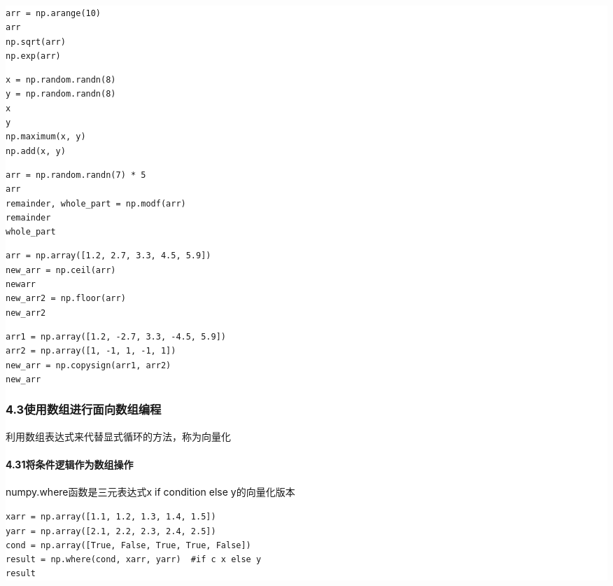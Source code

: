 ```
arr = np.arange(10)
arr
np.sqrt(arr)
np.exp(arr)
```

```
x = np.random.randn(8)
y = np.random.randn(8)
x
y
np.maximum(x, y)
np.add(x, y)
```

```
arr = np.random.randn(7) * 5
arr
remainder, whole_part = np.modf(arr)
remainder
whole_part
```

```
arr = np.array([1.2, 2.7, 3.3, 4.5, 5.9])
new_arr = np.ceil(arr)
newarr
new_arr2 = np.floor(arr)
new_arr2
```

```
arr1 = np.array([1.2, -2.7, 3.3, -4.5, 5.9])
arr2 = np.array([1, -1, 1, -1, 1])
new_arr = np.copysign(arr1, arr2)
new_arr
```



### 4.3使用数组进行面向数组编程

利用数组表达式来代替显式循环的方法，称为向量化



#### 4.31将条件逻辑作为数组操作

numpy.where函数是三元表达式x if condition else y的向量化版本

```
xarr = np.array([1.1, 1.2, 1.3, 1.4, 1.5])
yarr = np.array([2.1, 2.2, 2.3, 2.4, 2.5])
cond = np.array([True, False, True, True, False])
result = np.where(cond, xarr, yarr)  #if c x else y
result
```

